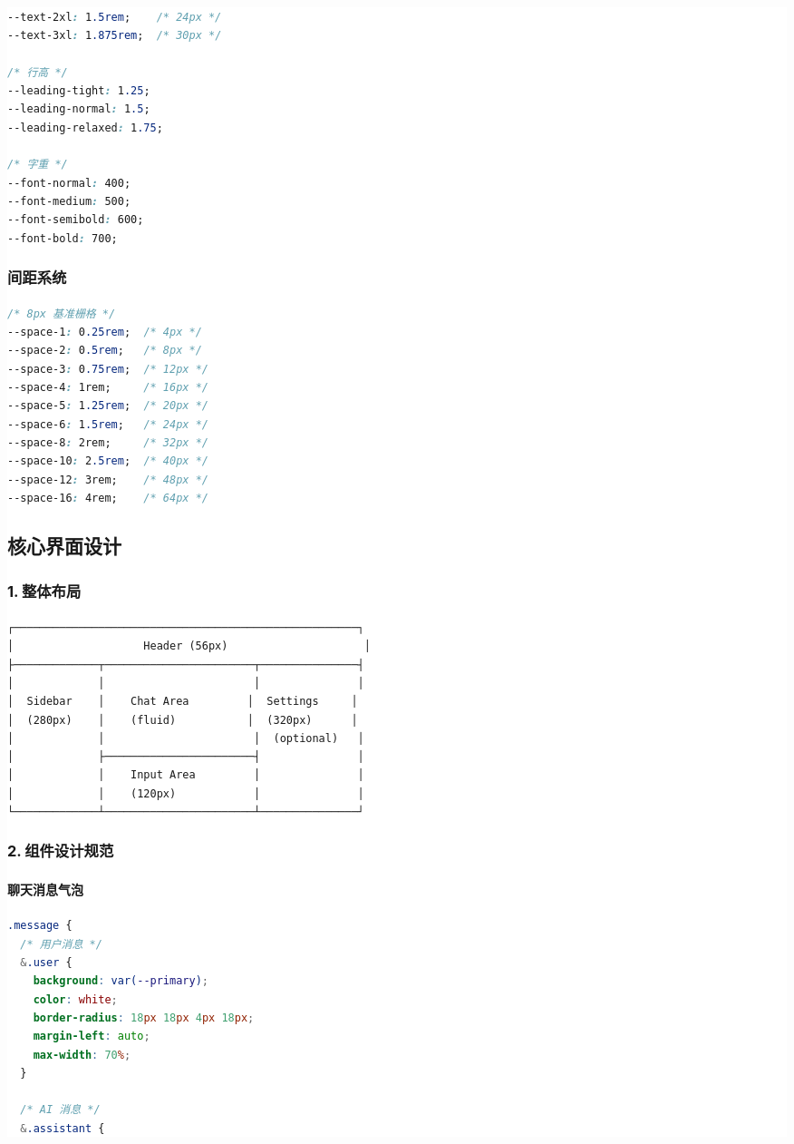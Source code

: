 ```css
--text-2xl: 1.5rem;    /* 24px */
--text-3xl: 1.875rem;  /* 30px */

/* 行高 */
--leading-tight: 1.25;
--leading-normal: 1.5;
--leading-relaxed: 1.75;

/* 字重 */
--font-normal: 400;
--font-medium: 500;
--font-semibold: 600;
--font-bold: 700;
```

### 间距系统
```css
/* 8px 基准栅格 */
--space-1: 0.25rem;  /* 4px */
--space-2: 0.5rem;   /* 8px */
--space-3: 0.75rem;  /* 12px */
--space-4: 1rem;     /* 16px */
--space-5: 1.25rem;  /* 20px */
--space-6: 1.5rem;   /* 24px */
--space-8: 2rem;     /* 32px */
--space-10: 2.5rem;  /* 40px */
--space-12: 3rem;    /* 48px */
--space-16: 4rem;    /* 64px */
```

## 核心界面设计

### 1. 整体布局
```
┌─────────────────────────────────────────────────────┐
│                    Header (56px)                     │
├─────────────┬───────────────────────┬───────────────┤
│             │                       │               │
│  Sidebar    │    Chat Area         │  Settings     │
│  (280px)    │    (fluid)           │  (320px)      │
│             │                       │  (optional)   │
│             ├───────────────────────┤               │
│             │    Input Area         │               │
│             │    (120px)            │               │
└─────────────┴───────────────────────┴───────────────┘
```

### 2. 组件设计规范

#### 聊天消息气泡
```css
.message {
  /* 用户消息 */
  &.user {
    background: var(--primary);
    color: white;
    border-radius: 18px 18px 4px 18px;
    margin-left: auto;
    max-width: 70%;
  }
  
  /* AI 消息 */
  &.assistant {
```